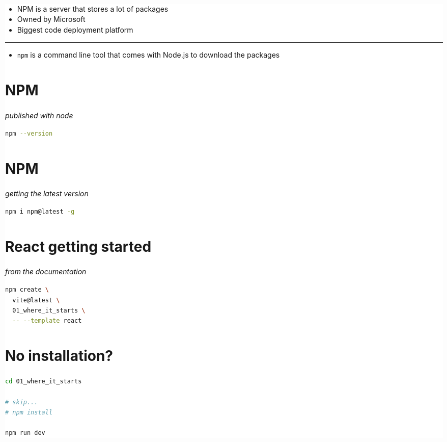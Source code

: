 
- NPM is a server that stores a lot of packages
- Owned by Microsoft
- Biggest code deployment platform

---



- `npm` is a command line tool that comes with Node.js to download the packages




# NPM

_published with node_

```bash +exec
npm --version
```




# NPM

_getting the latest version_

```bash +exec
npm i npm@latest -g
```



# React getting started

_from the documentation_

```bash +exec
npm create \
  vite@latest \
  01_where_it_starts \
  -- --template react
```



# No installation?

```bash +exec
cd 01_where_it_starts  

# skip...                      
# npm install

npm run dev
```
